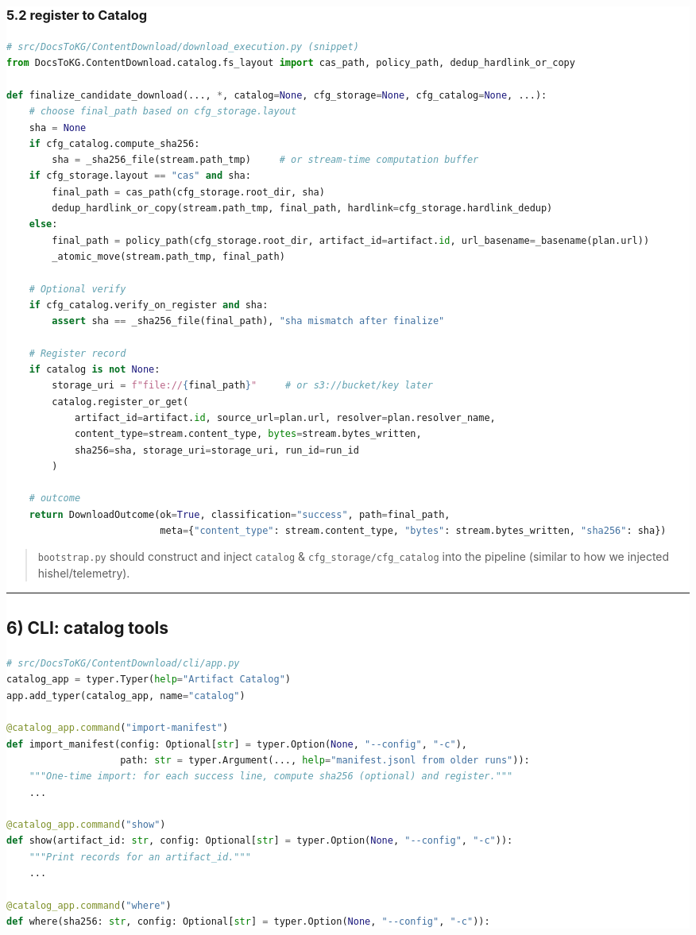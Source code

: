 ### 5.2 register to Catalog

```python
# src/DocsToKG/ContentDownload/download_execution.py (snippet)
from DocsToKG.ContentDownload.catalog.fs_layout import cas_path, policy_path, dedup_hardlink_or_copy

def finalize_candidate_download(..., *, catalog=None, cfg_storage=None, cfg_catalog=None, ...):
    # choose final_path based on cfg_storage.layout
    sha = None
    if cfg_catalog.compute_sha256:
        sha = _sha256_file(stream.path_tmp)     # or stream-time computation buffer
    if cfg_storage.layout == "cas" and sha:
        final_path = cas_path(cfg_storage.root_dir, sha)
        dedup_hardlink_or_copy(stream.path_tmp, final_path, hardlink=cfg_storage.hardlink_dedup)
    else:
        final_path = policy_path(cfg_storage.root_dir, artifact_id=artifact.id, url_basename=_basename(plan.url))
        _atomic_move(stream.path_tmp, final_path)

    # Optional verify
    if cfg_catalog.verify_on_register and sha:
        assert sha == _sha256_file(final_path), "sha mismatch after finalize"

    # Register record
    if catalog is not None:
        storage_uri = f"file://{final_path}"     # or s3://bucket/key later
        catalog.register_or_get(
            artifact_id=artifact.id, source_url=plan.url, resolver=plan.resolver_name,
            content_type=stream.content_type, bytes=stream.bytes_written,
            sha256=sha, storage_uri=storage_uri, run_id=run_id
        )

    # outcome
    return DownloadOutcome(ok=True, classification="success", path=final_path,
                           meta={"content_type": stream.content_type, "bytes": stream.bytes_written, "sha256": sha})
```

> `bootstrap.py` should construct and inject `catalog` & `cfg_storage/cfg_catalog` into the pipeline (similar to how we injected hishel/telemetry).

---

## 6) CLI: catalog tools

```python
# src/DocsToKG/ContentDownload/cli/app.py
catalog_app = typer.Typer(help="Artifact Catalog")
app.add_typer(catalog_app, name="catalog")

@catalog_app.command("import-manifest")
def import_manifest(config: Optional[str] = typer.Option(None, "--config", "-c"),
                    path: str = typer.Argument(..., help="manifest.jsonl from older runs")):
    """One-time import: for each success line, compute sha256 (optional) and register."""
    ...

@catalog_app.command("show")
def show(artifact_id: str, config: Optional[str] = typer.Option(None, "--config", "-c")):
    """Print records for an artifact_id."""
    ...

@catalog_app.command("where")
def where(sha256: str, config: Optional[str] = typer.Option(None, "--config", "-c")):
```